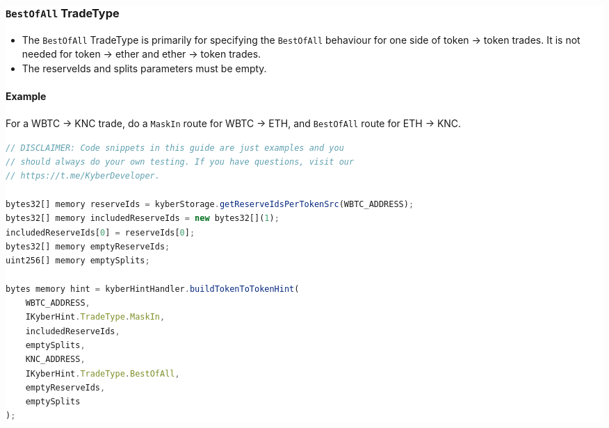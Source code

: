 ### `BestOfAll` TradeType
- The `BestOfAll` TradeType is primarily for specifying the `BestOfAll` behaviour for one side of token -> token trades. It is not needed for token -> ether and ether -> token trades.
- The reserveIds and splits parameters must be empty.

#### Example

For a WBTC -> KNC trade, do a `MaskIn` route for WBTC -> ETH, and `BestOfAll` route for ETH -> KNC.


```js
// DISCLAIMER: Code snippets in this guide are just examples and you
// should always do your own testing. If you have questions, visit our
// https://t.me/KyberDeveloper.

bytes32[] memory reserveIds = kyberStorage.getReserveIdsPerTokenSrc(WBTC_ADDRESS);
bytes32[] memory includedReserveIds = new bytes32[](1);
includedReserveIds[0] = reserveIds[0];
bytes32[] memory emptyReserveIds;
uint256[] memory emptySplits;

bytes memory hint = kyberHintHandler.buildTokenToTokenHint(
    WBTC_ADDRESS,
    IKyberHint.TradeType.MaskIn,
    includedReserveIds,
    emptySplits,
    KNC_ADDRESS,
    IKyberHint.TradeType.BestOfAll,
    emptyReserveIds,
    emptySplits
);
```


[//]: # (tagline)